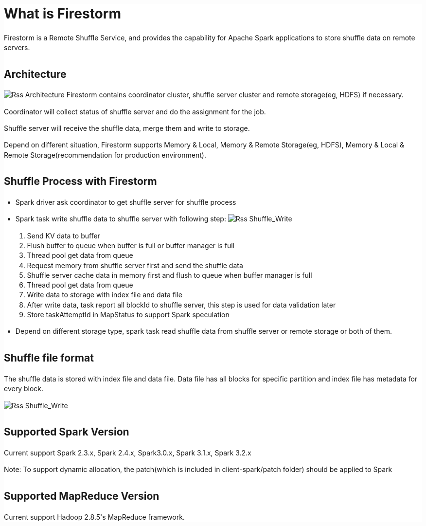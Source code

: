 # What is Firestorm

Firestorm is a Remote Shuffle Service, and provides the capability for Apache Spark applications
to store shuffle data on remote servers.

## Architecture
![Rss Architecture](docs/asset/rss_architecture.png)
Firestorm contains coordinator cluster, shuffle server cluster and remote storage(eg, HDFS) if necessary.

Coordinator will collect status of shuffle server and do the assignment for the job.

Shuffle server will receive the shuffle data, merge them and write to storage.

Depend on different situation, Firestorm supports Memory & Local, Memory & Remote Storage(eg, HDFS), Memory & Local & Remote Storage(recommendation for production environment).

## Shuffle Process with Firestorm

* Spark driver ask coordinator to get shuffle server for shuffle process
* Spark task write shuffle data to shuffle server with following step:
![Rss Shuffle_Write](docs/asset/rss_shuffle_write.png)
   1. Send KV data to buffer
   2. Flush buffer to queue when buffer is full or buffer manager is full
   3. Thread pool get data from queue
   4. Request memory from shuffle server first and send the shuffle data
   5. Shuffle server cache data in memory first and flush to queue when buffer manager is full
   6. Thread pool get data from queue
   7. Write data to storage with index file and data file
   8. After write data, task report all blockId to shuffle server, this step is used for data validation later
   9. Store taskAttemptId in MapStatus to support Spark speculation

* Depend on different storage type, spark task read shuffle data from shuffle server or remote storage or both of them.

## Shuffle file format
The shuffle data is stored with index file and data file. Data file has all blocks for specific partition and index file has metadata for every block.

![Rss Shuffle_Write](docs/asset/rss_data_format.png)

## Supported Spark Version
Current support Spark 2.3.x, Spark 2.4.x, Spark3.0.x, Spark 3.1.x, Spark 3.2.x

Note: To support dynamic allocation, the patch(which is included in client-spark/patch folder) should be applied to Spark

## Supported MapReduce Version
Current support Hadoop 2.8.5's MapReduce framework.
